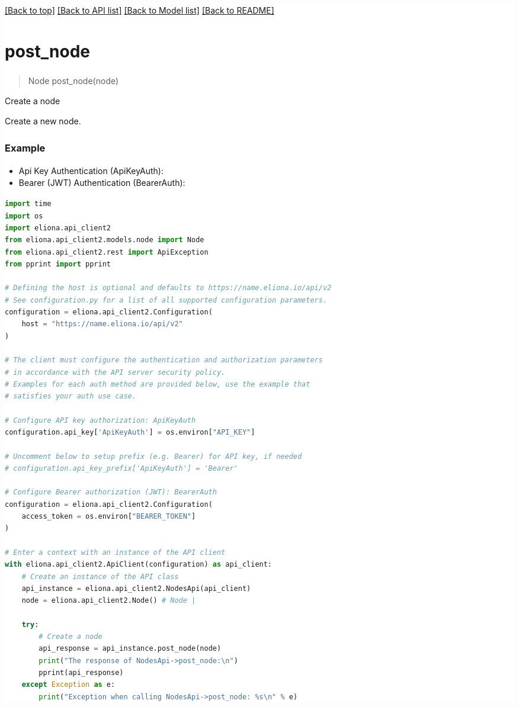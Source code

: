 [[Back to top]](#) [[Back to API list]](../README.md#documentation-for-api-endpoints) [[Back to Model list]](../README.md#documentation-for-models) [[Back to README]](../README.md)

# **post_node**
> Node post_node(node)

Create a node

Create a new node.

### Example

* Api Key Authentication (ApiKeyAuth):
* Bearer (JWT) Authentication (BearerAuth):

```python
import time
import os
import eliona.api_client2
from eliona.api_client2.models.node import Node
from eliona.api_client2.rest import ApiException
from pprint import pprint

# Defining the host is optional and defaults to https://name.eliona.io/api/v2
# See configuration.py for a list of all supported configuration parameters.
configuration = eliona.api_client2.Configuration(
    host = "https://name.eliona.io/api/v2"
)

# The client must configure the authentication and authorization parameters
# in accordance with the API server security policy.
# Examples for each auth method are provided below, use the example that
# satisfies your auth use case.

# Configure API key authorization: ApiKeyAuth
configuration.api_key['ApiKeyAuth'] = os.environ["API_KEY"]

# Uncomment below to setup prefix (e.g. Bearer) for API key, if needed
# configuration.api_key_prefix['ApiKeyAuth'] = 'Bearer'

# Configure Bearer authorization (JWT): BearerAuth
configuration = eliona.api_client2.Configuration(
    access_token = os.environ["BEARER_TOKEN"]
)

# Enter a context with an instance of the API client
with eliona.api_client2.ApiClient(configuration) as api_client:
    # Create an instance of the API class
    api_instance = eliona.api_client2.NodesApi(api_client)
    node = eliona.api_client2.Node() # Node | 

    try:
        # Create a node
        api_response = api_instance.post_node(node)
        print("The response of NodesApi->post_node:\n")
        pprint(api_response)
    except Exception as e:
        print("Exception when calling NodesApi->post_node: %s\n" % e)
```
